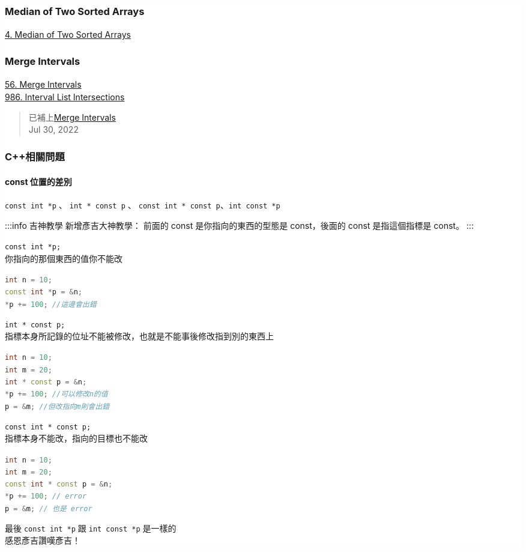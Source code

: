 ### Median of Two Sorted Arrays

[4. Median of Two Sorted Arrays](https://leetcode.com/problems/median-of-two-sorted-arrays/)

### Merge Intervals

[56. Merge Intervals](https://leetcode.com/problems/merge-intervals/)<br>
[986. Interval List Intersections](https://leetcode.com/problems/interval-list-intersections/)

> 已補上[Merge Intervals](/coding/mergeIntervals.md)<br>
> Jul 30, 2022

### C++相關問題

#### const 位置的差別

`const int *p` 、 `int * const p` 、 `const int * const p`、`int const *p`

:::info 吉神教學
新增彥吉大神教學：
前面的 const 是你指向的東西的型態是 const，後面的 const 是指這個指標是 const。
:::

`const int *p;`<br>
你指向的那個東西的值你不能改

```cpp
int n = 10;
const int *p = &n;
*p += 100; //這邊會出錯
```

`int * const p;`<br>
指標本身所記錄的位址不能被修改，也就是不能事後修改指到別的東西上

```cpp
int n = 10;
int m = 20;
int * const p = &n;
*p += 100; //可以修改n的值
p = &m; //但改指向m則會出錯
```

`const int * const p;`<br>
指標本身不能改，指向的目標也不能改

```cpp
int n = 10;
int m = 20;
const int * const p = &n;
*p += 100; // error
p = &m; // 也是 error
```

最後 `const int *p` 跟 `int const *p` 是一樣的<br>
感恩彥吉讚嘆彥吉！<br>
